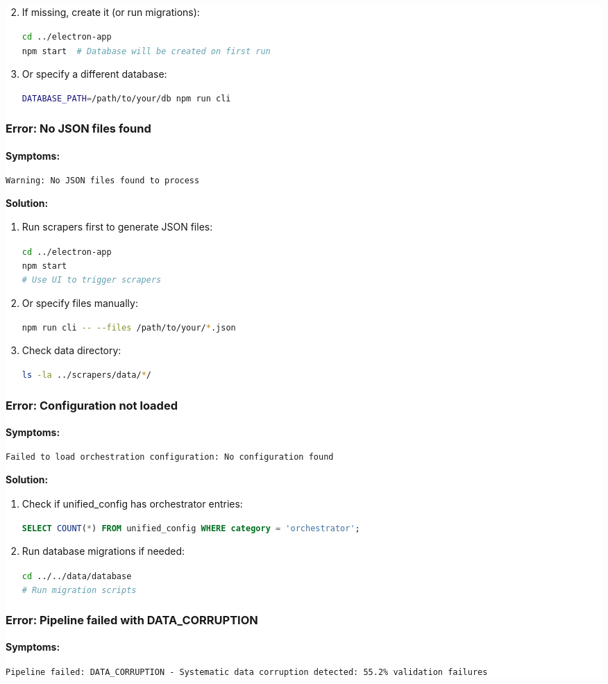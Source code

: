 2. If missing, create it (or run migrations):
   ```bash
   cd ../electron-app
   npm start  # Database will be created on first run
   ```

3. Or specify a different database:
   ```bash
   DATABASE_PATH=/path/to/your/db npm run cli
   ```

### Error: No JSON files found

**Symptoms:**
```
Warning: No JSON files found to process
```

**Solution:**
1. Run scrapers first to generate JSON files:
   ```bash
   cd ../electron-app
   npm start
   # Use UI to trigger scrapers
   ```

2. Or specify files manually:
   ```bash
   npm run cli -- --files /path/to/your/*.json
   ```

3. Check data directory:
   ```bash
   ls -la ../scrapers/data/*/
   ```

### Error: Configuration not loaded

**Symptoms:**
```
Failed to load orchestration configuration: No configuration found
```

**Solution:**
1. Check if unified_config has orchestrator entries:
   ```sql
   SELECT COUNT(*) FROM unified_config WHERE category = 'orchestrator';
   ```

2. Run database migrations if needed:
   ```bash
   cd ../../data/database
   # Run migration scripts
   ```

### Error: Pipeline failed with DATA_CORRUPTION

**Symptoms:**
```
Pipeline failed: DATA_CORRUPTION - Systematic data corruption detected: 55.2% validation failures
```
